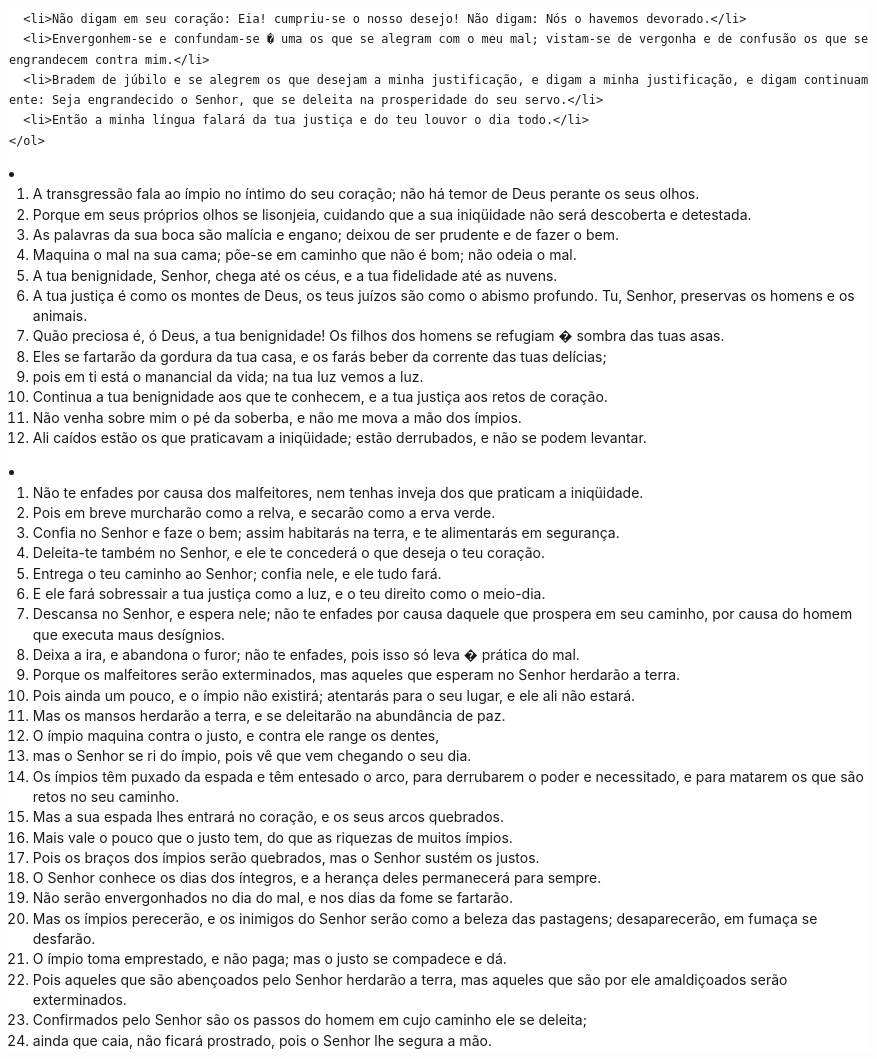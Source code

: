       <li>Não digam em seu coração: Eia! cumpriu-se o nosso desejo! Não digam: Nós o havemos devorado.</li>
      <li>Envergonhem-se e confundam-se � uma os que se alegram com o meu mal; vistam-se de vergonha e de confusão os que se engrandecem contra mim.</li>
      <li>Bradem de júbilo e se alegrem os que desejam a minha justificação, e digam a minha justificação, e digam continuamente: Seja engrandecido o Senhor, que se deleita na prosperidade do seu servo.</li>
      <li>Então a minha língua falará da tua justiça e do teu louvor o dia todo.</li>
    </ol>
  </li>
  <li>
    <ol>
      <li>A transgressão fala ao ímpio no íntimo do seu coração; não há temor de Deus perante os seus olhos.</li>
      <li>Porque em seus próprios olhos se lisonjeia, cuidando que a sua iniqüidade não será descoberta e detestada.</li>
      <li>As palavras da sua boca são malícia e engano; deixou de ser prudente e de fazer o bem.</li>
      <li>Maquina o mal na sua cama; põe-se em caminho que não é bom; não odeia o mal.</li>
      <li>A tua benignidade, Senhor, chega até os céus, e a tua fidelidade até as nuvens.</li>
      <li>A tua justiça é como os montes de Deus, os teus juízos são como o abismo profundo. Tu, Senhor, preservas os homens e os animais.</li>
      <li>Quão preciosa é, ó Deus, a tua benignidade! Os filhos dos homens se refugiam � sombra das tuas asas.</li>
      <li>Eles se fartarão da gordura da tua casa, e os farás beber da corrente das tuas delícias;</li>
      <li>pois em ti está o manancial da vida; na tua luz vemos a luz.</li>
      <li>Continua a tua benignidade aos que te conhecem, e a tua justiça aos retos de coração.</li>
      <li>Não venha sobre mim o pé da soberba, e não me mova a mão dos ímpios.</li>
      <li>Ali caídos estão os que praticavam a iniqüidade; estão derrubados, e não se podem levantar.</li>
    </ol>
  </li>
  <li>
    <ol>
      <li>Não te enfades por causa dos malfeitores, nem tenhas inveja dos que praticam a iniqüidade.</li>
      <li>Pois em breve murcharão como a relva, e secarão como a erva verde.</li>
      <li>Confia no Senhor e faze o bem; assim habitarás na terra, e te alimentarás em segurança.</li>
      <li>Deleita-te também no Senhor, e ele te concederá o que deseja o teu coração.</li>
      <li>Entrega o teu caminho ao Senhor; confia nele, e ele tudo fará.</li>
      <li>E ele fará sobressair a tua justiça como a luz, e o teu direito como o meio-dia.</li>
      <li>Descansa no Senhor, e espera nele; não te enfades por causa daquele que prospera em seu caminho, por causa do homem que executa maus desígnios.</li>
      <li>Deixa a ira, e abandona o furor; não te enfades, pois isso só leva � prática do mal.</li>
      <li>Porque os malfeitores serão exterminados, mas aqueles que esperam no Senhor herdarão a terra.</li>
      <li>Pois ainda um pouco, e o ímpio não existirá; atentarás para o seu lugar, e ele ali não estará.</li>
      <li>Mas os mansos herdarão a terra, e se deleitarão na abundância de paz.</li>
      <li>O ímpio maquina contra o justo, e contra ele range os dentes,</li>
      <li>mas o Senhor se ri do ímpio, pois vê que vem chegando o seu dia.</li>
      <li>Os ímpios têm puxado da espada e têm entesado o arco, para derrubarem o poder e necessitado, e para matarem os que são retos no seu caminho.</li>
      <li>Mas a sua espada lhes entrará no coração, e os seus arcos quebrados.</li>
      <li>Mais vale o pouco que o justo tem, do que as riquezas de muitos ímpios.</li>
      <li>Pois os braços dos ímpios serão quebrados, mas o Senhor sustém os justos.</li>
      <li>O Senhor conhece os dias dos íntegros, e a herança deles permanecerá para sempre.</li>
      <li>Não serão envergonhados no dia do mal, e nos dias da fome se fartarão.</li>
      <li>Mas os ímpios perecerão, e os inimigos do Senhor serão como a beleza das pastagens; desaparecerão, em fumaça se desfarão.</li>
      <li>O ímpio toma emprestado, e não paga; mas o justo se compadece e dá.</li>
      <li>Pois aqueles que são abençoados pelo Senhor herdarão a terra, mas aqueles que são por ele amaldiçoados serão exterminados.</li>
      <li>Confirmados pelo Senhor são os passos do homem em cujo caminho ele se deleita;</li>
      <li>ainda que caia, não ficará prostrado, pois o Senhor lhe segura a mão.</li>